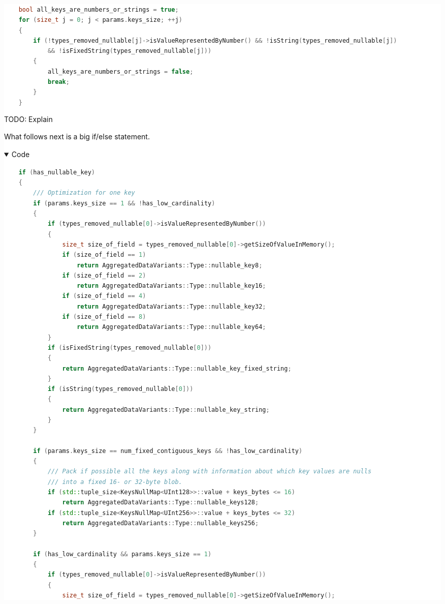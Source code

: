 ```c++
    bool all_keys_are_numbers_or_strings = true;
    for (size_t j = 0; j < params.keys_size; ++j)
    {
        if (!types_removed_nullable[j]->isValueRepresentedByNumber() && !isString(types_removed_nullable[j])
            && !isFixedString(types_removed_nullable[j]))
        {
            all_keys_are_numbers_or_strings = false;
            break;
        }
    }
```

TODO: Explain

What follows next is a big if/else statement. 


<details open>

<summary>Code</summary>

```c++
    if (has_nullable_key)
    {
        /// Optimization for one key
        if (params.keys_size == 1 && !has_low_cardinality)
        {
            if (types_removed_nullable[0]->isValueRepresentedByNumber())
            {
                size_t size_of_field = types_removed_nullable[0]->getSizeOfValueInMemory();
                if (size_of_field == 1)
                    return AggregatedDataVariants::Type::nullable_key8;
                if (size_of_field == 2)
                    return AggregatedDataVariants::Type::nullable_key16;
                if (size_of_field == 4)
                    return AggregatedDataVariants::Type::nullable_key32;
                if (size_of_field == 8)
                    return AggregatedDataVariants::Type::nullable_key64;
            }
            if (isFixedString(types_removed_nullable[0]))
            {
                return AggregatedDataVariants::Type::nullable_key_fixed_string;
            }
            if (isString(types_removed_nullable[0]))
            {
                return AggregatedDataVariants::Type::nullable_key_string;
            }
        }

        if (params.keys_size == num_fixed_contiguous_keys && !has_low_cardinality)
        {
            /// Pack if possible all the keys along with information about which key values are nulls
            /// into a fixed 16- or 32-byte blob.
            if (std::tuple_size<KeysNullMap<UInt128>>::value + keys_bytes <= 16)
                return AggregatedDataVariants::Type::nullable_keys128;
            if (std::tuple_size<KeysNullMap<UInt256>>::value + keys_bytes <= 32)
                return AggregatedDataVariants::Type::nullable_keys256;
        }

        if (has_low_cardinality && params.keys_size == 1)
        {
            if (types_removed_nullable[0]->isValueRepresentedByNumber())
            {
                size_t size_of_field = types_removed_nullable[0]->getSizeOfValueInMemory();
```